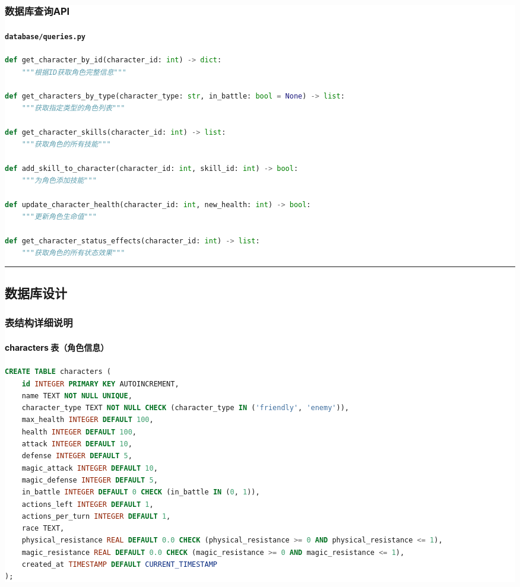 ### 数据库查询API

#### `database/queries.py`
```python
def get_character_by_id(character_id: int) -> dict:
    """根据ID获取角色完整信息"""

def get_characters_by_type(character_type: str, in_battle: bool = None) -> list:
    """获取指定类型的角色列表"""

def get_character_skills(character_id: int) -> list:
    """获取角色的所有技能"""

def add_skill_to_character(character_id: int, skill_id: int) -> bool:
    """为角色添加技能"""

def update_character_health(character_id: int, new_health: int) -> bool:
    """更新角色生命值"""

def get_character_status_effects(character_id: int) -> list:
    """获取角色的所有状态效果"""
```

---

## 数据库设计

### 表结构详细说明

#### characters 表（角色信息）
```sql
CREATE TABLE characters (
    id INTEGER PRIMARY KEY AUTOINCREMENT,
    name TEXT NOT NULL UNIQUE,
    character_type TEXT NOT NULL CHECK (character_type IN ('friendly', 'enemy')),
    max_health INTEGER DEFAULT 100,
    health INTEGER DEFAULT 100,
    attack INTEGER DEFAULT 10,
    defense INTEGER DEFAULT 5,
    magic_attack INTEGER DEFAULT 10,
    magic_defense INTEGER DEFAULT 5,
    in_battle INTEGER DEFAULT 0 CHECK (in_battle IN (0, 1)),
    actions_left INTEGER DEFAULT 1,
    actions_per_turn INTEGER DEFAULT 1,
    race TEXT,
    physical_resistance REAL DEFAULT 0.0 CHECK (physical_resistance >= 0 AND physical_resistance <= 1),
    magic_resistance REAL DEFAULT 0.0 CHECK (magic_resistance >= 0 AND magic_resistance <= 1),
    created_at TIMESTAMP DEFAULT CURRENT_TIMESTAMP
);
```
